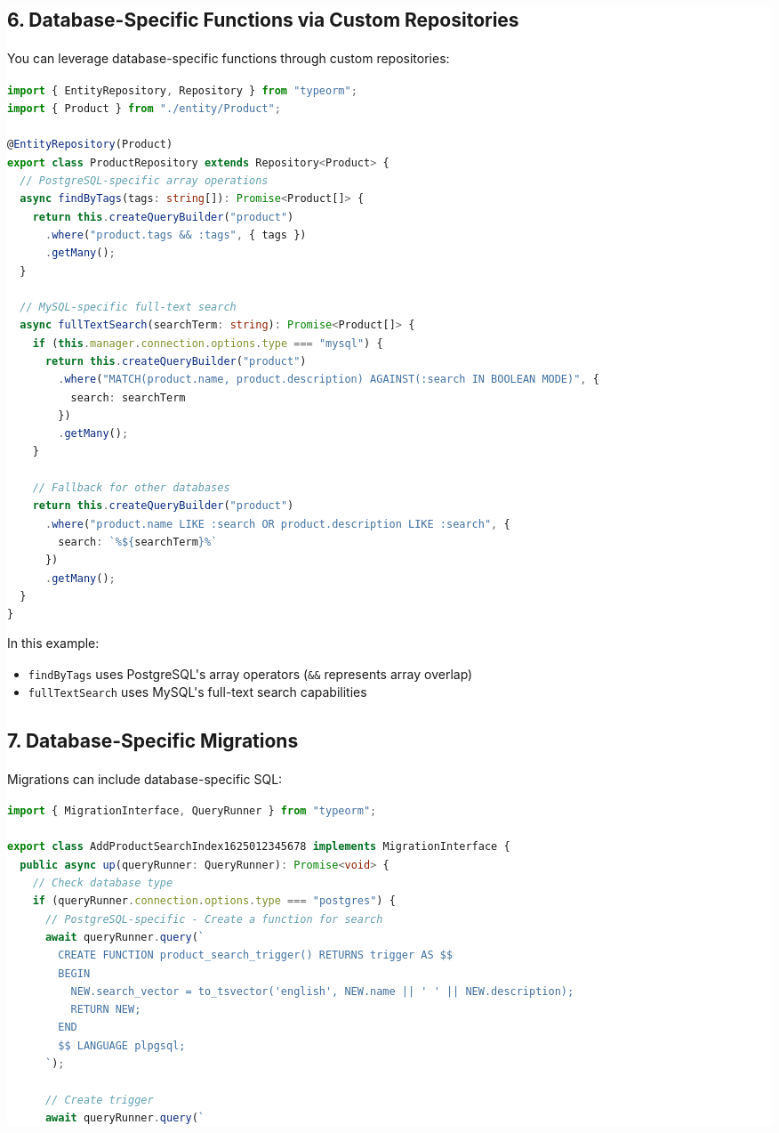 ## 6. Database-Specific Functions via Custom Repositories

You can leverage database-specific functions through custom repositories:

```typescript
import { EntityRepository, Repository } from "typeorm";
import { Product } from "./entity/Product";

@EntityRepository(Product)
export class ProductRepository extends Repository<Product> {
  // PostgreSQL-specific array operations
  async findByTags(tags: string[]): Promise<Product[]> {
    return this.createQueryBuilder("product")
      .where("product.tags && :tags", { tags })
      .getMany();
  }
  
  // MySQL-specific full-text search
  async fullTextSearch(searchTerm: string): Promise<Product[]> {
    if (this.manager.connection.options.type === "mysql") {
      return this.createQueryBuilder("product")
        .where("MATCH(product.name, product.description) AGAINST(:search IN BOOLEAN MODE)", {
          search: searchTerm
        })
        .getMany();
    }
  
    // Fallback for other databases
    return this.createQueryBuilder("product")
      .where("product.name LIKE :search OR product.description LIKE :search", {
        search: `%${searchTerm}%`
      })
      .getMany();
  }
}
```

In this example:

* `findByTags` uses PostgreSQL's array operators (`&&` represents array overlap)
* `fullTextSearch` uses MySQL's full-text search capabilities

## 7. Database-Specific Migrations

Migrations can include database-specific SQL:

```typescript
import { MigrationInterface, QueryRunner } from "typeorm";

export class AddProductSearchIndex1625012345678 implements MigrationInterface {
  public async up(queryRunner: QueryRunner): Promise<void> {
    // Check database type
    if (queryRunner.connection.options.type === "postgres") {
      // PostgreSQL-specific - Create a function for search
      await queryRunner.query(`
        CREATE FUNCTION product_search_trigger() RETURNS trigger AS $$
        BEGIN
          NEW.search_vector = to_tsvector('english', NEW.name || ' ' || NEW.description);
          RETURN NEW;
        END
        $$ LANGUAGE plpgsql;
      `);
    
      // Create trigger
      await queryRunner.query(`
```